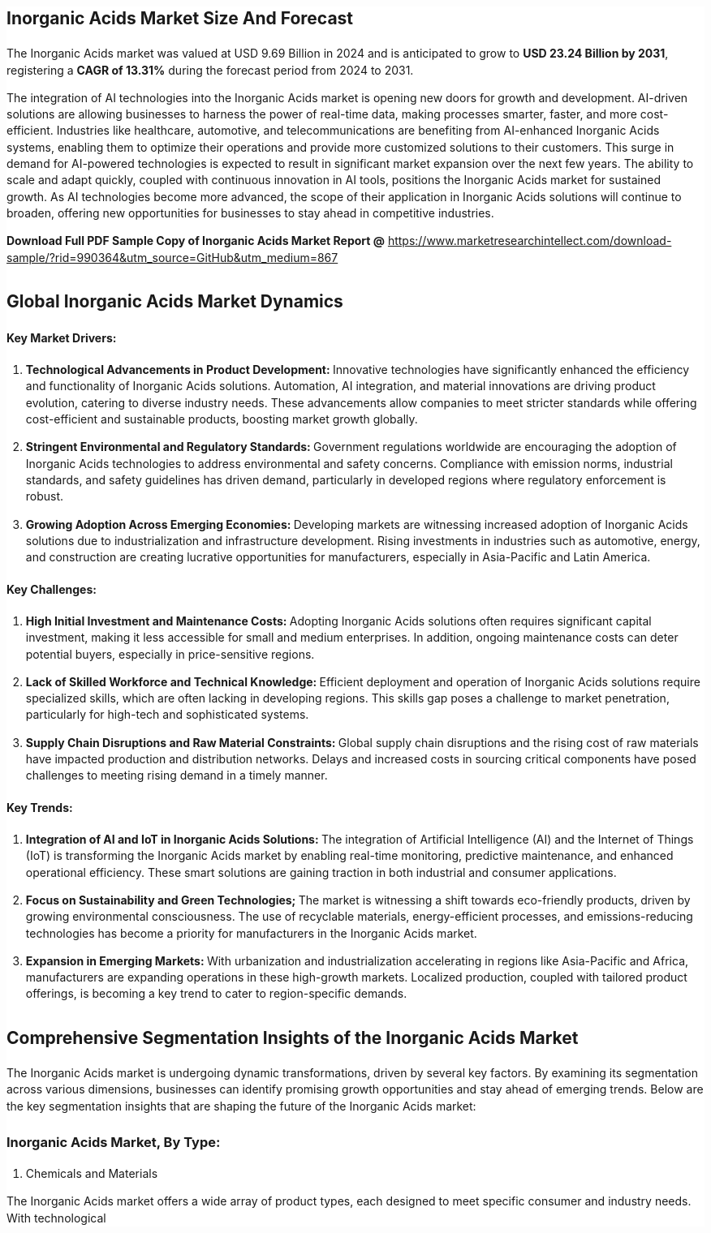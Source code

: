 <h2>Inorganic Acids Market Size And Forecast</h2><p>The Inorganic Acids market was valued at USD 9.69 Billion in 2024 and is anticipated to grow to <strong>USD 23.24 Billion by 2031</strong>, registering a <strong>CAGR of 13.31%</strong> during the forecast period from 2024 to 2031.</p><p>The integration of AI technologies into the Inorganic Acids market is opening new doors for growth and development. AI-driven solutions are allowing businesses to harness the power of real-time data, making processes smarter, faster, and more cost-efficient. Industries like healthcare, automotive, and telecommunications are benefiting from AI-enhanced Inorganic Acids systems, enabling them to optimize their operations and provide more customized solutions to their customers. This surge in demand for AI-powered technologies is expected to result in significant market expansion over the next few years. The ability to scale and adapt quickly, coupled with continuous innovation in AI tools, positions the Inorganic Acids market for sustained growth. As AI technologies become more advanced, the scope of their application in Inorganic Acids solutions will continue to broaden, offering new opportunities for businesses to stay ahead in competitive industries.</p><p><strong>Download Full PDF Sample Copy of Inorganic Acids Market Report @</strong>&nbsp;<a href="https://www.marketresearchintellect.com/download-sample/?rid=990364&amp;utm_source=GitHub&amp;utm_medium=867">https://www.marketresearchintellect.com/download-sample/?rid=990364&amp;utm_source=GitHub&amp;utm_medium=867</a></p><h2>Global Inorganic Acids Market Dynamics</h2><h4><strong>Key Market Drivers:</strong></h4><ol><li><p><strong>Technological Advancements in Product Development:&nbsp;</strong>Innovative technologies have significantly enhanced the efficiency and functionality of Inorganic Acids solutions. Automation, AI integration, and material innovations are driving product evolution, catering to diverse industry needs. These advancements allow companies to meet stricter standards while offering cost-efficient and sustainable products, boosting market growth globally.</p></li><li><p><strong>Stringent Environmental and Regulatory Standards:&nbsp;</strong>Government regulations worldwide are encouraging the adoption of Inorganic Acids technologies to address environmental and safety concerns. Compliance with emission norms, industrial standards, and safety guidelines has driven demand, particularly in developed regions where regulatory enforcement is robust.</p></li><li><p><strong>Growing Adoption Across Emerging Economies:&nbsp;</strong>Developing markets are witnessing increased adoption of Inorganic Acids solutions due to industrialization and infrastructure development. Rising investments in industries such as automotive, energy, and construction are creating lucrative opportunities for manufacturers, especially in Asia-Pacific and Latin America.</p></li></ol><h4><strong>Key Challenges:</strong></h4><ol><li><p><strong>High Initial Investment and Maintenance Costs:&nbsp;</strong>Adopting Inorganic Acids solutions often requires significant capital investment, making it less accessible for small and medium enterprises. In addition, ongoing maintenance costs can deter potential buyers, especially in price-sensitive regions.</p></li><li><p><strong>Lack of Skilled Workforce and Technical Knowledge:&nbsp;</strong>Efficient deployment and operation of Inorganic Acids solutions require specialized skills, which are often lacking in developing regions. This skills gap poses a challenge to market penetration, particularly for high-tech and sophisticated systems.</p></li><li><p><strong>Supply Chain Disruptions and Raw Material Constraints:&nbsp;</strong>Global supply chain disruptions and the rising cost of raw materials have impacted production and distribution networks. Delays and increased costs in sourcing critical components have posed challenges to meeting rising demand in a timely manner.</p></li></ol><h4><strong>Key Trends:</strong></h4><ol><li><p><strong>Integration of AI and IoT in Inorganic Acids Solutions:&nbsp;</strong>The integration of Artificial Intelligence (AI) and the Internet of Things (IoT) is transforming the Inorganic Acids market by enabling real-time monitoring, predictive maintenance, and enhanced operational efficiency. These smart solutions are gaining traction in both industrial and consumer applications.</p></li><li><p><strong>Focus on Sustainability and Green Technologies;&nbsp;</strong>The market is witnessing a shift towards eco-friendly products, driven by growing environmental consciousness. The use of recyclable materials, energy-efficient processes, and emissions-reducing technologies has become a priority for manufacturers in the Inorganic Acids market.</p></li><li><p><strong>Expansion in Emerging Markets:&nbsp;</strong>With urbanization and industrialization accelerating in regions like Asia-Pacific and Africa, manufacturers are expanding operations in these high-growth markets. Localized production, coupled with tailored product offerings, is becoming a key trend to cater to region-specific demands.</p></li></ol><div class="article-main__content" data-test-id="publishing-text-block"><h2>Comprehensive Segmentation Insights of the Inorganic Acids Market</h2><p>The Inorganic Acids market is undergoing dynamic transformations, driven by several key factors. By examining its segmentation across various dimensions, businesses can identify promising growth opportunities and stay ahead of emerging trends. Below are the key segmentation insights that are shaping the future of the Inorganic Acids market:</p><h3><strong>Inorganic Acids Market, By Type:<br /></strong></h3><ol><li>Chemicals and Materials</li></ol><p>The Inorganic Acids market offers a wide array of product types, each designed to meet specific consumer and industry needs. With technological